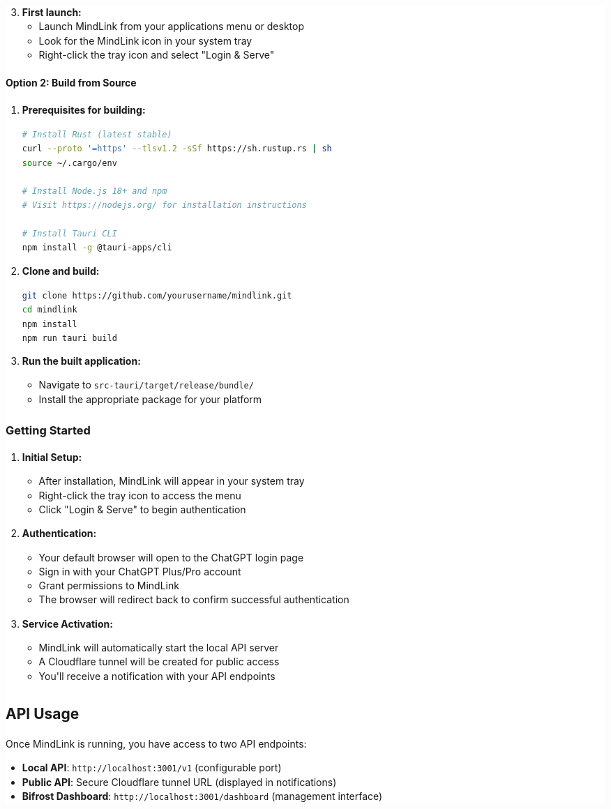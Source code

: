 3. **First launch:**
   - Launch MindLink from your applications menu or desktop
   - Look for the MindLink icon in your system tray
   - Right-click the tray icon and select "Login & Serve"

#### Option 2: Build from Source

1. **Prerequisites for building:**
   ```bash
   # Install Rust (latest stable)
   curl --proto '=https' --tlsv1.2 -sSf https://sh.rustup.rs | sh
   source ~/.cargo/env
   
   # Install Node.js 18+ and npm
   # Visit https://nodejs.org/ for installation instructions
   
   # Install Tauri CLI
   npm install -g @tauri-apps/cli
   ```

2. **Clone and build:**
   ```bash
   git clone https://github.com/yourusername/mindlink.git
   cd mindlink
   npm install
   npm run tauri build
   ```

3. **Run the built application:**
   - Navigate to `src-tauri/target/release/bundle/`
   - Install the appropriate package for your platform

### Getting Started

1. **Initial Setup:**
   - After installation, MindLink will appear in your system tray
   - Right-click the tray icon to access the menu
   - Click "Login & Serve" to begin authentication

2. **Authentication:**
   - Your default browser will open to the ChatGPT login page
   - Sign in with your ChatGPT Plus/Pro account
   - Grant permissions to MindLink
   - The browser will redirect back to confirm successful authentication

3. **Service Activation:**
   - MindLink will automatically start the local API server
   - A Cloudflare tunnel will be created for public access
   - You'll receive a notification with your API endpoints

## API Usage

Once MindLink is running, you have access to two API endpoints:

- **Local API**: `http://localhost:3001/v1` (configurable port)
- **Public API**: Secure Cloudflare tunnel URL (displayed in notifications)
- **Bifrost Dashboard**: `http://localhost:3001/dashboard` (management interface)
